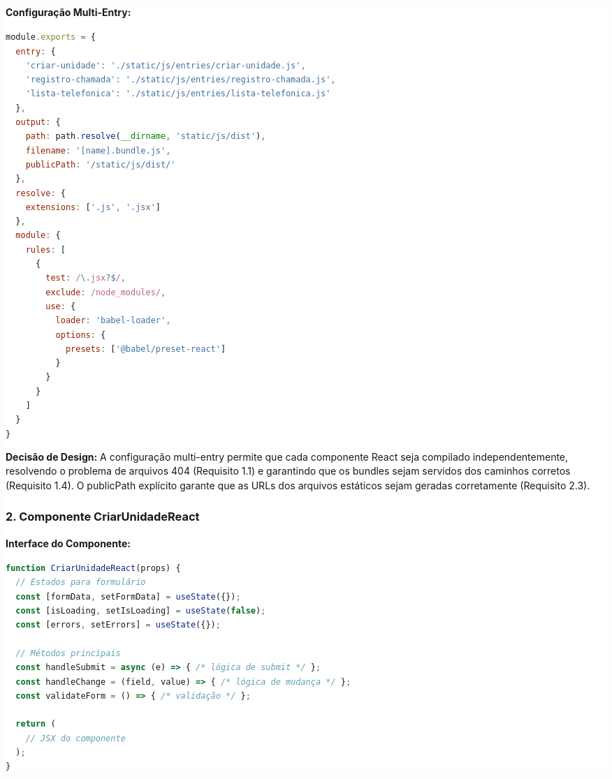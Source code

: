 **Configuração Multi-Entry:**
```javascript
module.exports = {
  entry: {
    'criar-unidade': './static/js/entries/criar-unidade.js',
    'registro-chamada': './static/js/entries/registro-chamada.js',
    'lista-telefonica': './static/js/entries/lista-telefonica.js'
  },
  output: {
    path: path.resolve(__dirname, 'static/js/dist'),
    filename: '[name].bundle.js',
    publicPath: '/static/js/dist/'
  },
  resolve: {
    extensions: ['.js', '.jsx']
  },
  module: {
    rules: [
      {
        test: /\.jsx?$/,
        exclude: /node_modules/,
        use: {
          loader: 'babel-loader',
          options: {
            presets: ['@babel/preset-react']
          }
        }
      }
    ]
  }
}
```

**Decisão de Design:** A configuração multi-entry permite que cada componente React seja compilado independentemente, resolvendo o problema de arquivos 404 (Requisito 1.1) e garantindo que os bundles sejam servidos dos caminhos corretos (Requisito 1.4). O publicPath explícito garante que as URLs dos arquivos estáticos sejam geradas corretamente (Requisito 2.3).

### 2. Componente CriarUnidadeReact

**Interface do Componente:**
```javascript
function CriarUnidadeReact(props) {
  // Estados para formulário
  const [formData, setFormData] = useState({});
  const [isLoading, setIsLoading] = useState(false);
  const [errors, setErrors] = useState({});
  
  // Métodos principais
  const handleSubmit = async (e) => { /* lógica de submit */ };
  const handleChange = (field, value) => { /* lógica de mudança */ };
  const validateForm = () => { /* validação */ };
  
  return (
    // JSX do componente
  );
}
```

